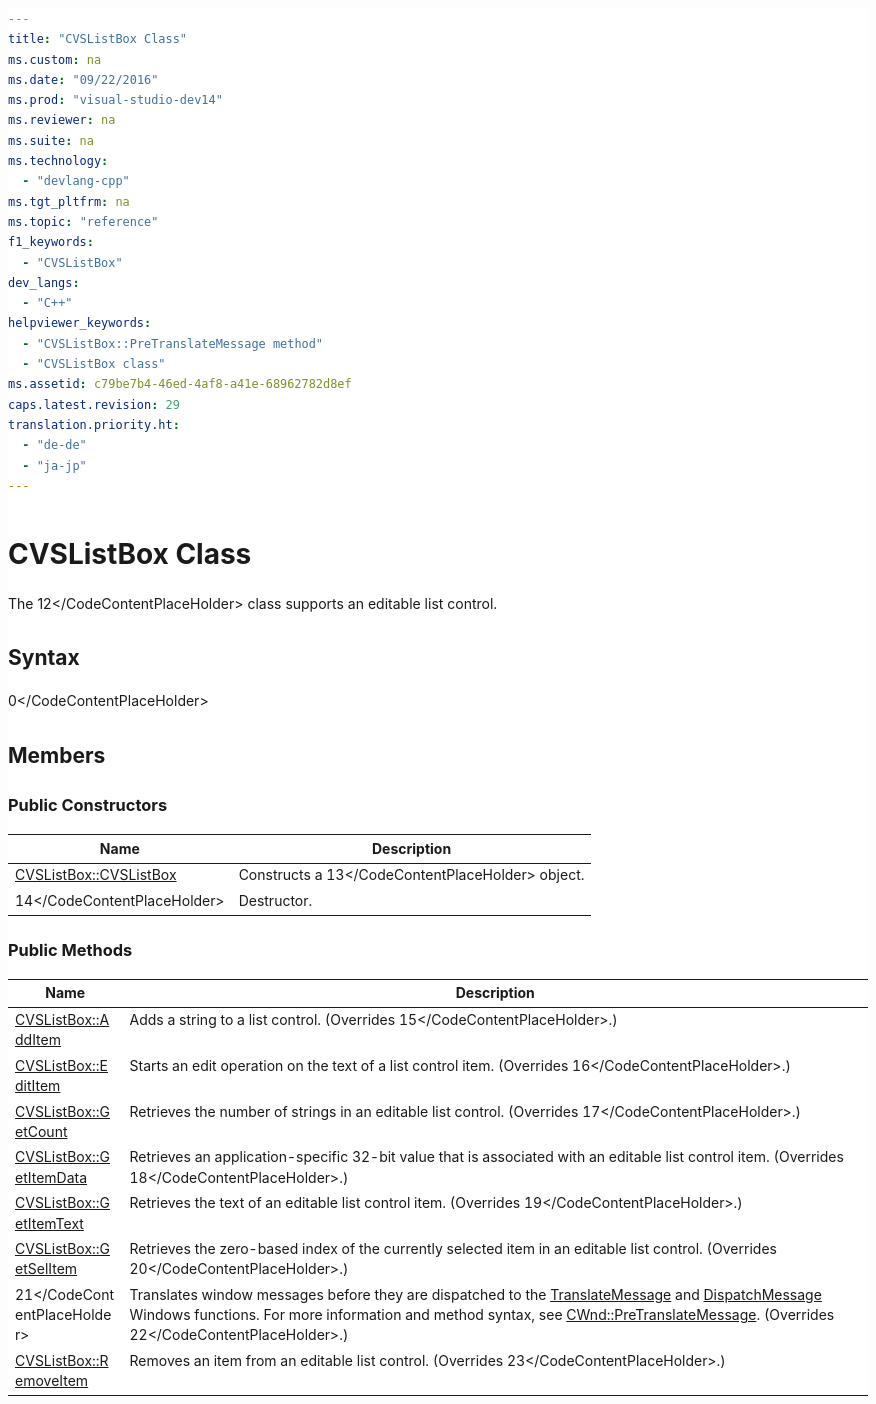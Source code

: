 ```yaml
---
title: "CVSListBox Class"
ms.custom: na
ms.date: "09/22/2016"
ms.prod: "visual-studio-dev14"
ms.reviewer: na
ms.suite: na
ms.technology: 
  - "devlang-cpp"
ms.tgt_pltfrm: na
ms.topic: "reference"
f1_keywords: 
  - "CVSListBox"
dev_langs: 
  - "C++"
helpviewer_keywords: 
  - "CVSListBox::PreTranslateMessage method"
  - "CVSListBox class"
ms.assetid: c79be7b4-46ed-4af8-a41e-68962782d8ef
caps.latest.revision: 29
translation.priority.ht: 
  - "de-de"
  - "ja-jp"
---
```

# CVSListBox Class
The <CodeContentPlaceHolder>12\</CodeContentPlaceHolder> class supports an editable list control.  
  
## Syntax  
  
<CodeContentPlaceHolder>0\</CodeContentPlaceHolder>  
## Members  
  
### Public Constructors  
  
|Name|Description|  
|----------|-----------------|  
|[CVSListBox::CVSListBox](#cvslistbox__cvslistbox)|Constructs a <CodeContentPlaceHolder>13\</CodeContentPlaceHolder> object.|  
|<CodeContentPlaceHolder>14\</CodeContentPlaceHolder>|Destructor.|  
  
### Public Methods  
  
|Name|Description|  
|----------|-----------------|  
|[CVSListBox::AddItem](#cvslistbox__additem)|Adds a string to a list control. (Overrides <CodeContentPlaceHolder>15\</CodeContentPlaceHolder>.)|  
|[CVSListBox::EditItem](#cvslistbox__edititem)|Starts an edit operation on the text of a list control item. (Overrides <CodeContentPlaceHolder>16\</CodeContentPlaceHolder>.)|  
|[CVSListBox::GetCount](#cvslistbox__getcount)|Retrieves the number of strings in an editable list control. (Overrides <CodeContentPlaceHolder>17\</CodeContentPlaceHolder>.)|  
|[CVSListBox::GetItemData](#cvslistbox__getitemdata)|Retrieves an application-specific 32-bit value that is associated with an editable list control item. (Overrides <CodeContentPlaceHolder>18\</CodeContentPlaceHolder>.)|  
|[CVSListBox::GetItemText](#cvslistbox__getitemtext)|Retrieves the text of an editable list control item. (Overrides <CodeContentPlaceHolder>19\</CodeContentPlaceHolder>.)|  
|[CVSListBox::GetSelItem](#cvslistbox__getselitem)|Retrieves the zero-based index of the currently selected item in an editable list control. (Overrides <CodeContentPlaceHolder>20\</CodeContentPlaceHolder>.)|  
|<CodeContentPlaceHolder>21\</CodeContentPlaceHolder>|Translates window messages before they are dispatched to the                                         [TranslateMessage](http://msdn.microsoft.com/library/windows/desktop/ms644955) and                                         [DispatchMessage](http://msdn.microsoft.com/library/windows/desktop/ms644934) Windows functions. For more information and method syntax, see [CWnd::PreTranslateMessage](../vs140/cwnd-class.md#cwnd__pretranslatemessage). (Overrides <CodeContentPlaceHolder>22\</CodeContentPlaceHolder>.)|  
|[CVSListBox::RemoveItem](#cvslistbox__removeitem)|Removes an item from an editable list control. (Overrides <CodeContentPlaceHolder>23\</CodeContentPlaceHolder>.)|  